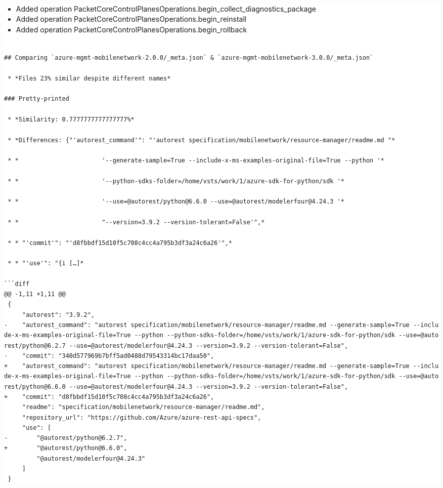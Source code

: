    - Added operation PacketCoreControlPlanesOperations.begin_collect_diagnostics_package
   - Added operation PacketCoreControlPlanesOperations.begin_reinstall
   - Added operation PacketCoreControlPlanesOperations.begin_rollback
```

## Comparing `azure-mgmt-mobilenetwork-2.0.0/_meta.json` & `azure-mgmt-mobilenetwork-3.0.0/_meta.json`

 * *Files 23% similar despite different names*

### Pretty-printed

 * *Similarity: 0.7777777777777777%*

 * *Differences: {"'autorest_command'": "'autorest specification/mobilenetwork/resource-manager/readme.md "*

 * *                       '--generate-sample=True --include-x-ms-examples-original-file=True --python '*

 * *                       '--python-sdks-folder=/home/vsts/work/1/azure-sdk-for-python/sdk '*

 * *                       '--use=@autorest/python@6.6.0 --use=@autorest/modelerfour@4.24.3 '*

 * *                       "--version=3.9.2 --version-tolerant=False'",*

 * * "'commit'": "'d8fbbdf15d10f5c708c4cc4a795b3df3a24c6a26'",*

 * * "'use'": "{i […]*

```diff
@@ -1,11 +1,11 @@
 {
     "autorest": "3.9.2",
-    "autorest_command": "autorest specification/mobilenetwork/resource-manager/readme.md --generate-sample=True --include-x-ms-examples-original-file=True --python --python-sdks-folder=/home/vsts/work/1/azure-sdk-for-python/sdk --use=@autorest/python@6.2.7 --use=@autorest/modelerfour@4.24.3 --version=3.9.2 --version-tolerant=False",
-    "commit": "340d577969b7bff5ad0488d79543314bc17daa50",
+    "autorest_command": "autorest specification/mobilenetwork/resource-manager/readme.md --generate-sample=True --include-x-ms-examples-original-file=True --python --python-sdks-folder=/home/vsts/work/1/azure-sdk-for-python/sdk --use=@autorest/python@6.6.0 --use=@autorest/modelerfour@4.24.3 --version=3.9.2 --version-tolerant=False",
+    "commit": "d8fbbdf15d10f5c708c4cc4a795b3df3a24c6a26",
     "readme": "specification/mobilenetwork/resource-manager/readme.md",
     "repository_url": "https://github.com/Azure/azure-rest-api-specs",
     "use": [
-        "@autorest/python@6.2.7",
+        "@autorest/python@6.6.0",
         "@autorest/modelerfour@4.24.3"
     ]
 }
```
